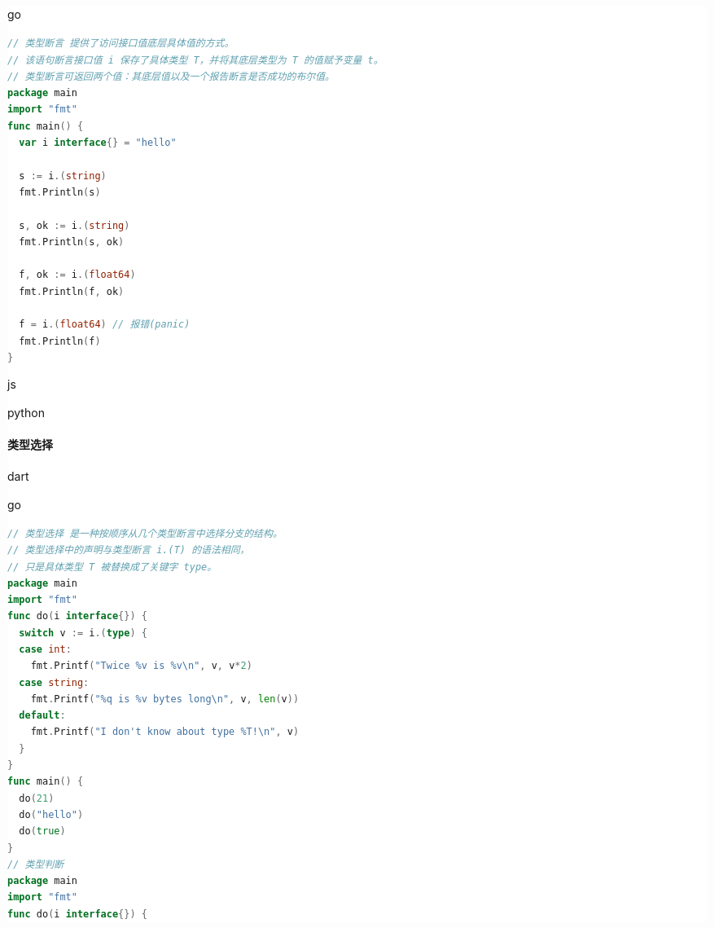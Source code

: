 go

```go
// 类型断言 提供了访问接口值底层具体值的方式。
// 该语句断言接口值 i 保存了具体类型 T，并将其底层类型为 T 的值赋予变量 t。
// 类型断言可返回两个值：其底层值以及一个报告断言是否成功的布尔值。
package main
import "fmt"
func main() {
  var i interface{} = "hello"

  s := i.(string)
  fmt.Println(s)

  s, ok := i.(string)
  fmt.Println(s, ok)

  f, ok := i.(float64)
  fmt.Println(f, ok)

  f = i.(float64) // 报错(panic)
  fmt.Println(f)
}
```

js

```js
```

python

```python
```

#### 类型选择

dart

```dart
```

go

```go
// 类型选择 是一种按顺序从几个类型断言中选择分支的结构。
// 类型选择中的声明与类型断言 i.(T) 的语法相同，
// 只是具体类型 T 被替换成了关键字 type。
package main
import "fmt"
func do(i interface{}) {
  switch v := i.(type) {
  case int:
    fmt.Printf("Twice %v is %v\n", v, v*2)
  case string:
    fmt.Printf("%q is %v bytes long\n", v, len(v))
  default:
    fmt.Printf("I don't know about type %T!\n", v)
  }
}
func main() {
  do(21)
  do("hello")
  do(true)
}
// 类型判断
package main
import "fmt"
func do(i interface{}) {
```